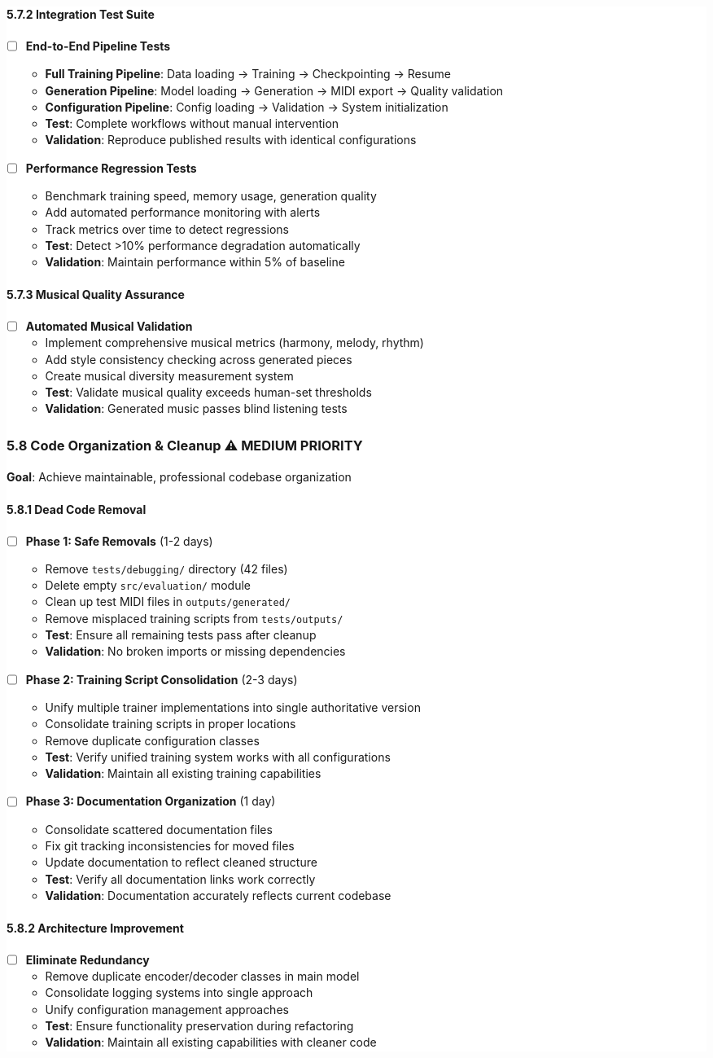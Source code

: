 #### 5.7.2 Integration Test Suite
- [ ] **End-to-End Pipeline Tests**
  - **Full Training Pipeline**: Data loading → Training → Checkpointing → Resume
  - **Generation Pipeline**: Model loading → Generation → MIDI export → Quality validation
  - **Configuration Pipeline**: Config loading → Validation → System initialization
  - **Test**: Complete workflows without manual intervention
  - **Validation**: Reproduce published results with identical configurations

- [ ] **Performance Regression Tests**
  - Benchmark training speed, memory usage, generation quality
  - Add automated performance monitoring with alerts
  - Track metrics over time to detect regressions
  - **Test**: Detect >10% performance degradation automatically
  - **Validation**: Maintain performance within 5% of baseline

#### 5.7.3 Musical Quality Assurance
- [ ] **Automated Musical Validation**
  - Implement comprehensive musical metrics (harmony, melody, rhythm)
  - Add style consistency checking across generated pieces
  - Create musical diversity measurement system
  - **Test**: Validate musical quality exceeds human-set thresholds
  - **Validation**: Generated music passes blind listening tests

### **5.8 Code Organization & Cleanup** ⚠️ **MEDIUM PRIORITY**

**Goal**: Achieve maintainable, professional codebase organization

#### 5.8.1 Dead Code Removal
- [ ] **Phase 1: Safe Removals** (1-2 days)
  - Remove `tests/debugging/` directory (42 files)
  - Delete empty `src/evaluation/` module
  - Clean up test MIDI files in `outputs/generated/`
  - Remove misplaced training scripts from `tests/outputs/`
  - **Test**: Ensure all remaining tests pass after cleanup
  - **Validation**: No broken imports or missing dependencies

- [ ] **Phase 2: Training Script Consolidation** (2-3 days)
  - Unify multiple trainer implementations into single authoritative version
  - Consolidate training scripts in proper locations
  - Remove duplicate configuration classes
  - **Test**: Verify unified training system works with all configurations
  - **Validation**: Maintain all existing training capabilities

- [ ] **Phase 3: Documentation Organization** (1 day)
  - Consolidate scattered documentation files
  - Fix git tracking inconsistencies for moved files
  - Update documentation to reflect cleaned structure
  - **Test**: Verify all documentation links work correctly
  - **Validation**: Documentation accurately reflects current codebase

#### 5.8.2 Architecture Improvement
- [ ] **Eliminate Redundancy**
  - Remove duplicate encoder/decoder classes in main model
  - Consolidate logging systems into single approach
  - Unify configuration management approaches
  - **Test**: Ensure functionality preservation during refactoring
  - **Validation**: Maintain all existing capabilities with cleaner code
